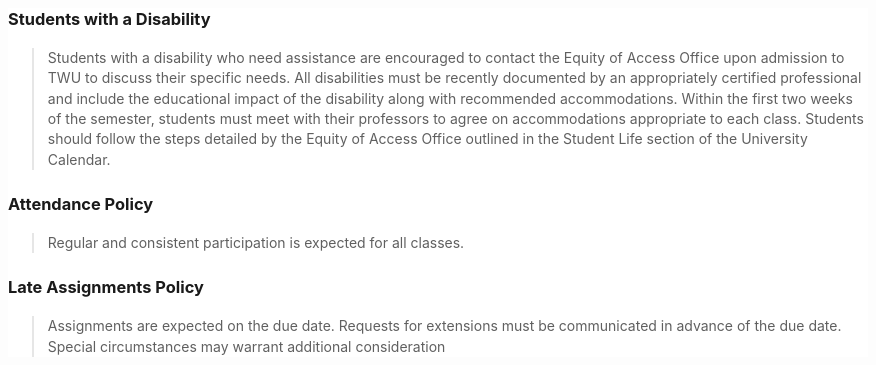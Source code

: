 ### Students with a Disability

>   Students with a disability who need assistance are encouraged to contact the
>   Equity of Access Office upon admission to TWU to discuss their specific
>   needs. All disabilities must be recently documented by an appropriately
>   certified professional and include the educational impact of the disability
>   along with recommended accommodations. Within the first two weeks of the
>   semester, students must meet with their professors to agree on
>   accommodations appropriate to each class. Students should follow the steps
>   detailed by the Equity of Access Office outlined in the Student Life section
>   of the University Calendar.

### Attendance Policy

>   Regular and consistent participation is expected for all classes.

### Late Assignments Policy

>   Assignments are expected on the due date. Requests for extensions must be
>   communicated in advance of the due date. Special circumstances may warrant
>   additional consideration

